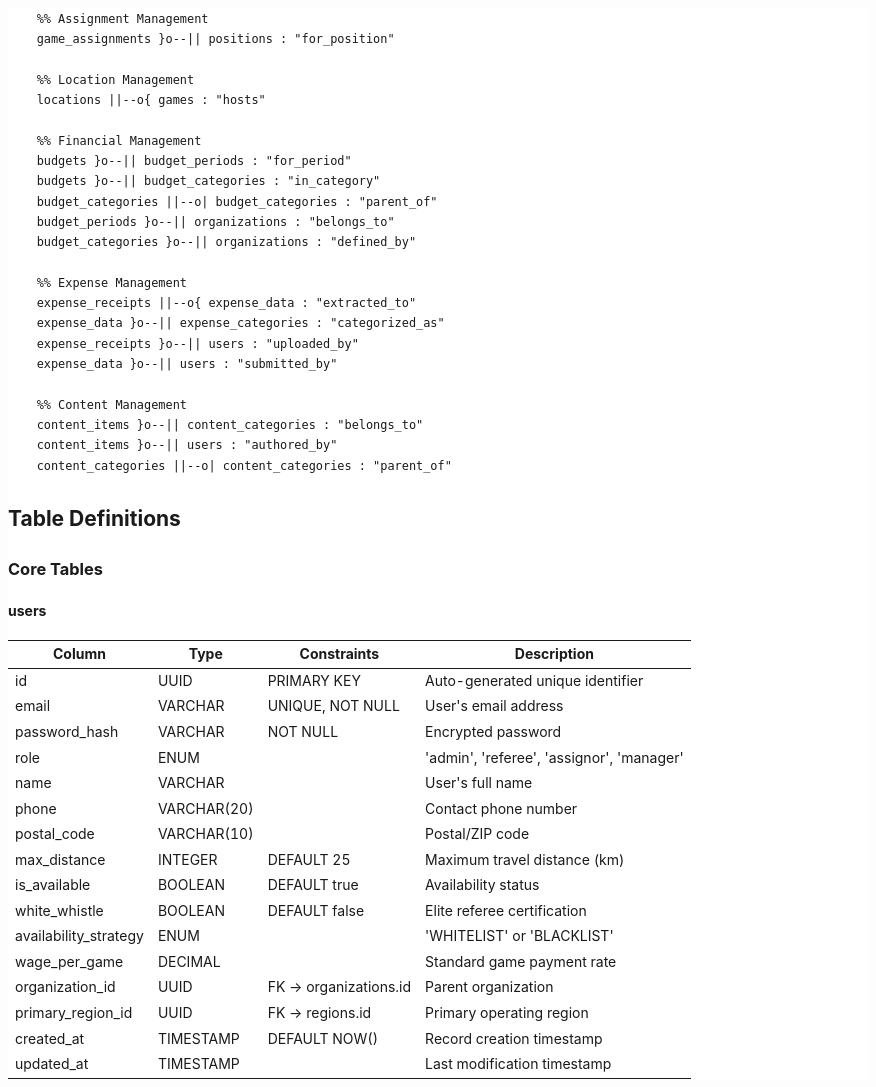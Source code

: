 ```mermaid
    %% Assignment Management
    game_assignments }o--|| positions : "for_position"

    %% Location Management
    locations ||--o{ games : "hosts"

    %% Financial Management
    budgets }o--|| budget_periods : "for_period"
    budgets }o--|| budget_categories : "in_category"
    budget_categories ||--o| budget_categories : "parent_of"
    budget_periods }o--|| organizations : "belongs_to"
    budget_categories }o--|| organizations : "defined_by"

    %% Expense Management
    expense_receipts ||--o{ expense_data : "extracted_to"
    expense_data }o--|| expense_categories : "categorized_as"
    expense_receipts }o--|| users : "uploaded_by"
    expense_data }o--|| users : "submitted_by"

    %% Content Management
    content_items }o--|| content_categories : "belongs_to"
    content_items }o--|| users : "authored_by"
    content_categories ||--o| content_categories : "parent_of"
```

## Table Definitions

### Core Tables

#### **users**
| Column | Type | Constraints | Description |
|--------|------|------------|-------------|
| id | UUID | PRIMARY KEY | Auto-generated unique identifier |
| email | VARCHAR | UNIQUE, NOT NULL | User's email address |
| password_hash | VARCHAR | NOT NULL | Encrypted password |
| role | ENUM | | 'admin', 'referee', 'assignor', 'manager' |
| name | VARCHAR | | User's full name |
| phone | VARCHAR(20) | | Contact phone number |
| postal_code | VARCHAR(10) | | Postal/ZIP code |
| max_distance | INTEGER | DEFAULT 25 | Maximum travel distance (km) |
| is_available | BOOLEAN | DEFAULT true | Availability status |
| white_whistle | BOOLEAN | DEFAULT false | Elite referee certification |
| availability_strategy | ENUM | | 'WHITELIST' or 'BLACKLIST' |
| wage_per_game | DECIMAL | | Standard game payment rate |
| organization_id | UUID | FK → organizations.id | Parent organization |
| primary_region_id | UUID | FK → regions.id | Primary operating region |
| created_at | TIMESTAMP | DEFAULT NOW() | Record creation timestamp |
| updated_at | TIMESTAMP | | Last modification timestamp |
